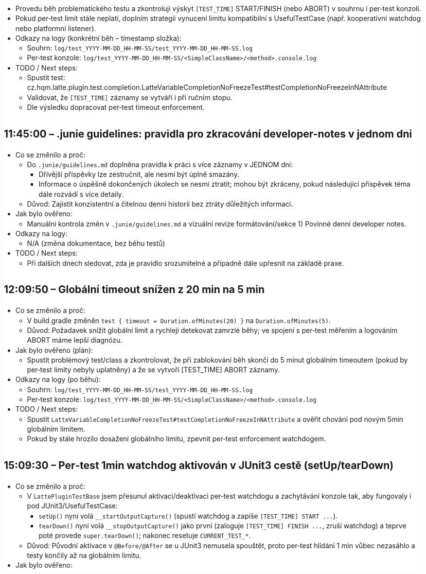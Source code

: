   - Provedu běh problematického testu a zkontroluji výskyt `[TEST_TIME]` START/FINISH (nebo ABORT) v souhrnu i per‑test konzoli.
  - Pokud per‑test limit stále neplatí, doplním strategii vynucení limitu kompatibilní s UsefulTestCase (např. kooperativní watchdog nebo platformní listener).
- Odkazy na logy (konkrétní běh – timestamp složka):
  - Souhrn: `log/test_YYYY-MM-DD_HH-MM-SS/test_YYYY-MM-DD_HH-MM-SS.log`
  - Per‑test konzole: `log/test_YYYY-MM-DD_HH-MM-SS/<SimpleClassName>/<method>.console.log`
- TODO / Next steps:
  - Spustit test: cz.hqm.latte.plugin.test.completion.LatteVariableCompletionNoFreezeTest#testCompletionNoFreezeInNAttribute
  - Validovat, že `[TEST_TIME]` záznamy se vytváří i při ručním stopu.
  - Dle výsledku dopracovat per‑test timeout enforcement.

## 11:45:00 – .junie guidelines: pravidla pro zkracování developer-notes v jednom dni
- Co se změnilo a proč:
  - Do `.junie/guidelines.md` doplněna pravidla k práci s více záznamy v JEDNOM dni:
    - Dřívější příspěvky lze zestručnit, ale nesmí být úplně smazány.
    - Informace o úspěšně dokončených úkolech se nesmí ztratit; mohou být zkráceny, pokud následující příspěvek téma dále rozvádí s více detaily.
  - Důvod: Zajistit konzistentní a čitelnou denní historii bez ztráty důležitých informací.
- Jak bylo ověřeno:
  - Manuální kontrola změn v `.junie/guidelines.md` a vizuální revize formátování/sekce 1) Povinné denní developer notes.
- Odkazy na logy:
  - N/A (změna dokumentace, bez běhu testů)
- TODO / Next steps:
  - Při dalších dnech sledovat, zda je pravidlo srozumitelné a případně dále upřesnit na základě praxe.


## 12:09:50 – Globální timeout snížen z 20 min na 5 min
- Co se změnilo a proč:
  - V build.gradle změněn `test { timeout = Duration.ofMinutes(20) }` na `Duration.ofMinutes(5)`.
  - Důvod: Požadavek snížit globální limit a rychleji detekovat zamrzlé běhy; ve spojení s per‑test měřením a logováním ABORT máme lepší diagnózu.
- Jak bylo ověřeno (plán):
  - Spustit problémový test/class a zkontrolovat, že při zablokování běh skončí do 5 minut globálním timeoutem (pokud by per‑test limity nebyly uplatněny) a že se vytvoří [TEST_TIME] ABORT záznamy.
- Odkazy na logy (po běhu):
  - Souhrn: `log/test_YYYY-MM-DD_HH-MM-SS/test_YYYY-MM-DD_HH-MM-SS.log`
  - Per‑test konzole: `log/test_YYYY-MM-DD_HH-MM-SS/<SimpleClassName>/<method>.console.log`
- TODO / Next steps:
  - Spustit `LatteVariableCompletionNoFreezeTest#testCompletionNoFreezeInNAttribute` a ověřit chování pod novým 5min globálním limitem.
  - Pokud by stále hrozilo dosažení globálního limitu, zpevnit per‑test enforcement watchdogem.


## 15:09:30 – Per‑test 1min watchdog aktivován v JUnit3 cestě (setUp/tearDown)
- Co se změnilo a proč:
  - V `LattePluginTestBase` jsem přesunul aktivaci/deaktivaci per‑test watchdogu a zachytávání konzole tak, aby fungovaly i pod JUnit3/UsefulTestCase:
    - `setUp()` nyní volá `__startOutputCapture()` (spustí watchdog a zapíše `[TEST_TIME] START ...`).
    - `tearDown()` nyní volá `__stopOutputCapture()` jako první (zaloguje `[TEST_TIME] FINISH ...`, zruší watchdog) a teprve poté provede `super.tearDown()`; nakonec resetuje `CURRENT_TEST_*`.
  - Důvod: Původní aktivace v `@Before/@After` se u JUnit3 nemusela spouštět, proto per‑test hlídání 1 min vůbec nezasáhlo a testy končily až na globálním limitu.
- Jak bylo ověřeno: